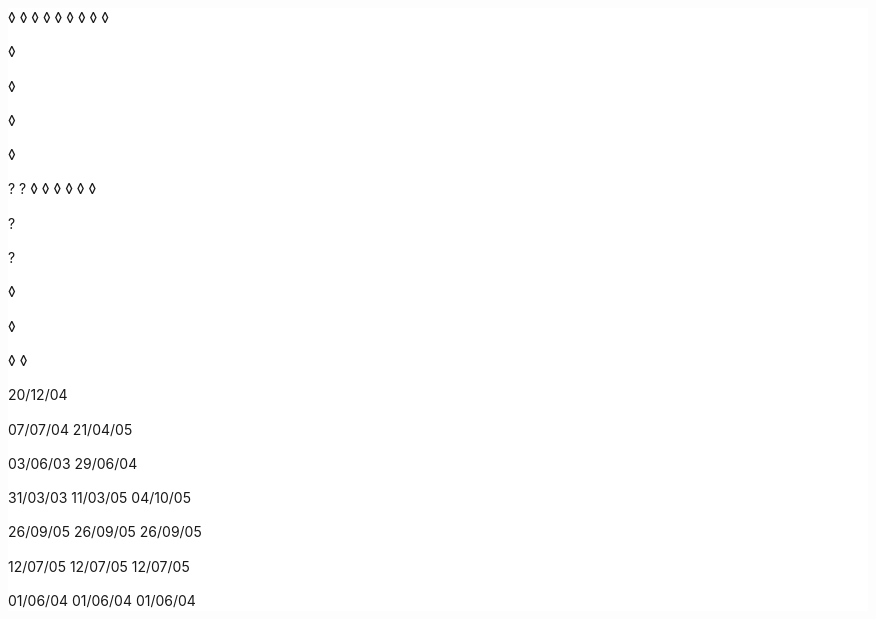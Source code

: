 ◊
◊
◊
◊
◊
◊
◊
◊
◊

◊

◊

◊

◊

?
?
◊
◊
◊
◊
◊
◊

?

?

◊

◊

◊
◊

20/12/04

07/07/04
21/04/05

03/06/03
29/06/04

31/03/03
11/03/05
04/10/05

26/09/05
26/09/05
26/09/05

12/07/05
12/07/05
12/07/05

01/06/04
01/06/04
01/06/04
